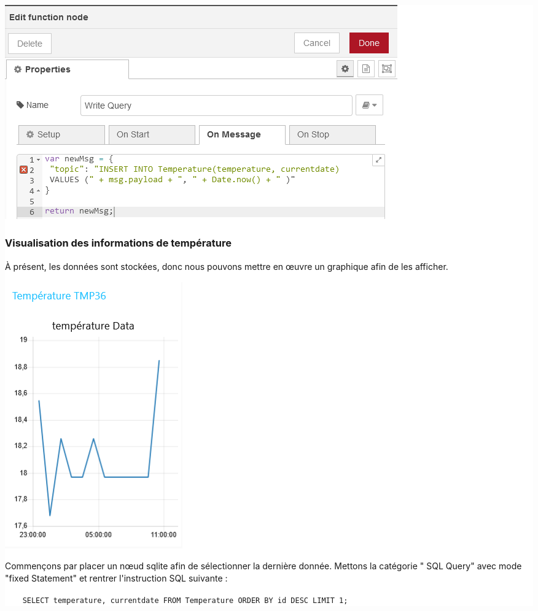 ![Nœud fonction SQL](/CapteurTempMQTT/content/node-fonction-sql.PNG)

### Visualisation des informations de température

À présent, les données sont stockées, donc nous pouvons mettre en œuvre un graphique afin de les afficher.

![Graphique de température](/CapteurTempMQTT/content/graph-temp.PNG)

Commençons par placer un nœud sqlite afin de sélectionner la dernière donnée.
Mettons la catégorie " SQL Query" avec mode "fixed Statement" et rentrer l'instruction SQL suivante :
```
    SELECT temperature, currentdate FROM Temperature ORDER BY id DESC LIMIT 1;
```
